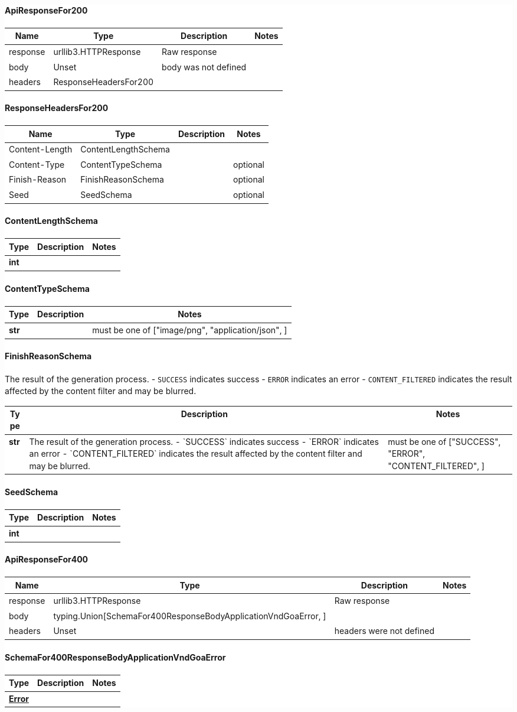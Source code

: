 #### ApiResponseFor200
Name | Type | Description  | Notes
------------- | ------------- | ------------- | -------------
response | urllib3.HTTPResponse | Raw response |
body | Unset | body was not defined |
headers | ResponseHeadersFor200 |  |
#### ResponseHeadersFor200

Name | Type | Description  | Notes
------------- | ------------- | ------------- | -------------
Content-Length | ContentLengthSchema | | 
Content-Type | ContentTypeSchema | | optional
Finish-Reason | FinishReasonSchema | | optional
Seed | SeedSchema | | optional

#### ContentLengthSchema

Type | Description | Notes
------------- | ------------- | -------------
**int** |  | 

#### ContentTypeSchema

Type | Description | Notes
------------- | ------------- | -------------
**str** |  |  must be one of ["image/png", "application/json", ]

#### FinishReasonSchema

The result of the generation process. - `SUCCESS` indicates success - `ERROR` indicates an error - `CONTENT_FILTERED` indicates the result affected by the content filter and may be blurred.

Type | Description | Notes
------------- | ------------- | -------------
**str** | The result of the generation process. - &#x60;SUCCESS&#x60; indicates success - &#x60;ERROR&#x60; indicates an error - &#x60;CONTENT_FILTERED&#x60; indicates the result affected by the content filter and may be blurred. |  must be one of ["SUCCESS", "ERROR", "CONTENT_FILTERED", ]

#### SeedSchema

Type | Description | Notes
------------- | ------------- | -------------
**int** |  | 


#### ApiResponseFor400
Name | Type | Description  | Notes
------------- | ------------- | ------------- | -------------
response | urllib3.HTTPResponse | Raw response |
body | typing.Union[SchemaFor400ResponseBodyApplicationVndGoaError, ] |  |
headers | Unset | headers were not defined |

#### SchemaFor400ResponseBodyApplicationVndGoaError
Type | Description  | Notes
------------- | ------------- | -------------
[**Error**](Error.md) |  | 
